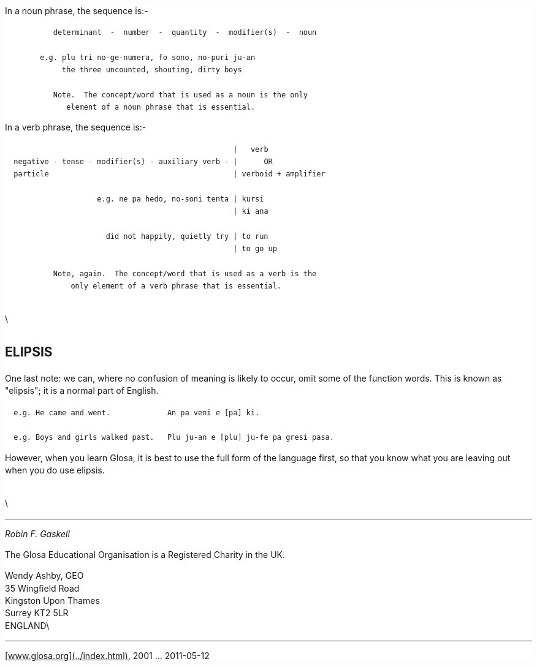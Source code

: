 In a noun phrase, the sequence is:-

               determinant  -  number  -  quantity  -  modifier(s)  -  noun

            e.g. plu tri no-ge-numera, fo sono, no-puri ju-an
                 the three uncounted, shouting, dirty boys

               Note.  The concept/word that is used as a noun is the only
                  element of a noun phrase that is essential.

In a verb phrase, the sequence is:-

                                                        |   verb
      negative - tense - modifier(s) - auxiliary verb - |      OR
      particle                                          | verboid + amplifier

                         e.g. ne pa hedo, no-soni tenta | kursi
                                                        | ki ana

                           did not happily, quietly try | to run
                                                        | to go up

               Note, again.  The concept/word that is used as a verb is the
                   only element of a verb phrase that is essential.

\
\

ELIPSIS
-------

One last note: we can, where no confusion of meaning is likely to occur,
omit some of the function words. This is known as \"elipsis\"; it is a
normal part of English.

      e.g. He came and went.             An pa veni e [pa] ki.

      e.g. Boys and girls walked past.   Plu ju-an e [plu] ju-fe pa gresi pasa.

However, when you learn Glosa, it is best to use the full form of the
language first, so that you know what you are leaving out when you do
use elipsis.

\
\

------------------------------------------------------------------------

*Robin F. Gaskell*

The Glosa Educational Organisation is a Registered Charity in the UK.

Wendy Ashby, GEO\
35 Wingfield Road\
Kingston Upon Thames\
Surrey KT2 5LR\
ENGLAND\

------------------------------------------------------------------------

[www.glosa.org](../index.html), 2001 \... 2011-05-12
